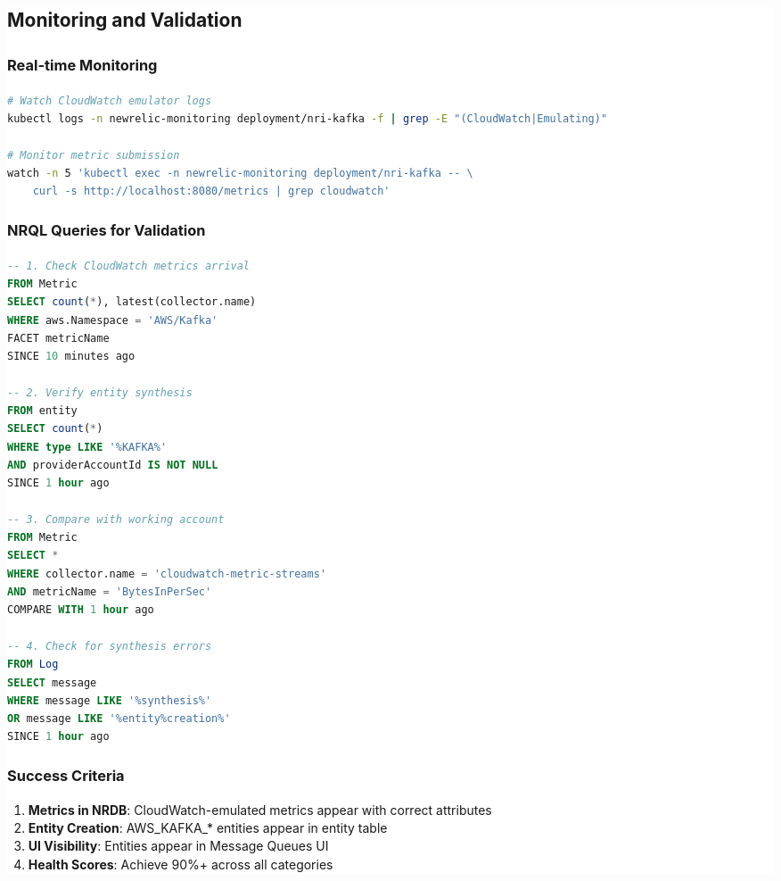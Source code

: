 ## Monitoring and Validation

### Real-time Monitoring
```bash
# Watch CloudWatch emulator logs
kubectl logs -n newrelic-monitoring deployment/nri-kafka -f | grep -E "(CloudWatch|Emulating)"

# Monitor metric submission
watch -n 5 'kubectl exec -n newrelic-monitoring deployment/nri-kafka -- \
    curl -s http://localhost:8080/metrics | grep cloudwatch'
```

### NRQL Queries for Validation

```sql
-- 1. Check CloudWatch metrics arrival
FROM Metric
SELECT count(*), latest(collector.name)
WHERE aws.Namespace = 'AWS/Kafka'
FACET metricName
SINCE 10 minutes ago

-- 2. Verify entity synthesis
FROM entity
SELECT count(*)
WHERE type LIKE '%KAFKA%'
AND providerAccountId IS NOT NULL
SINCE 1 hour ago

-- 3. Compare with working account
FROM Metric
SELECT *
WHERE collector.name = 'cloudwatch-metric-streams'
AND metricName = 'BytesInPerSec'
COMPARE WITH 1 hour ago

-- 4. Check for synthesis errors
FROM Log
SELECT message
WHERE message LIKE '%synthesis%'
OR message LIKE '%entity%creation%'
SINCE 1 hour ago
```

### Success Criteria

1. **Metrics in NRDB**: CloudWatch-emulated metrics appear with correct attributes
2. **Entity Creation**: AWS_KAFKA_* entities appear in entity table
3. **UI Visibility**: Entities appear in Message Queues UI
4. **Health Scores**: Achieve 90%+ across all categories
